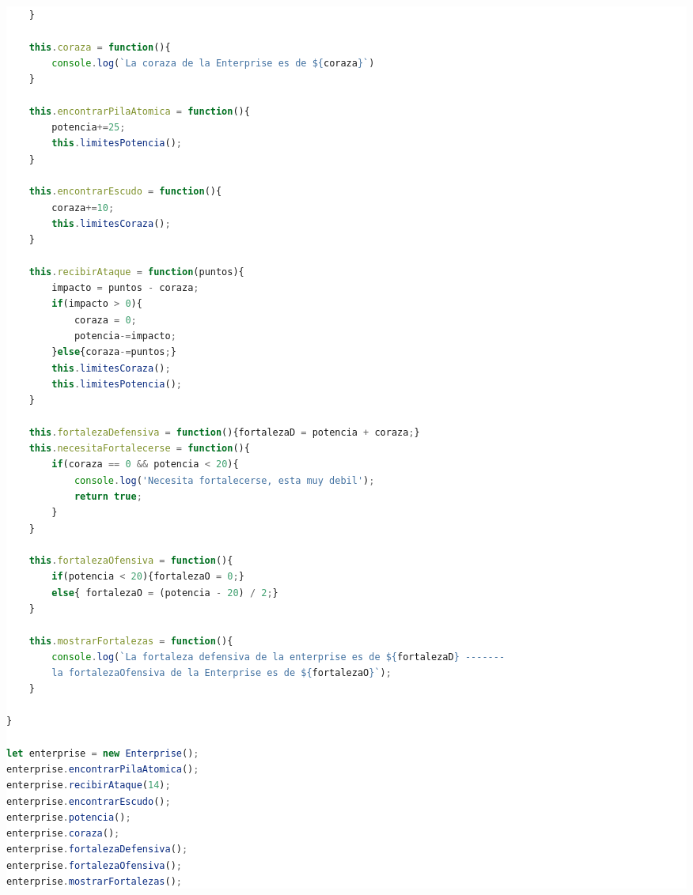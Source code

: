 ```javascript
    }

    this.coraza = function(){
        console.log(`La coraza de la Enterprise es de ${coraza}`)
    }

    this.encontrarPilaAtomica = function(){
        potencia+=25;
        this.limitesPotencia();
    }

    this.encontrarEscudo = function(){
        coraza+=10;
        this.limitesCoraza();        
    }

    this.recibirAtaque = function(puntos){
        impacto = puntos - coraza;
        if(impacto > 0){
            coraza = 0;
            potencia-=impacto;
        }else{coraza-=puntos;}
        this.limitesCoraza();
        this.limitesPotencia();
    }

    this.fortalezaDefensiva = function(){fortalezaD = potencia + coraza;}
    this.necesitaFortalecerse = function(){
        if(coraza == 0 && potencia < 20){ 
            console.log('Necesita fortalecerse, esta muy debil');
            return true;
        }
    }

    this.fortalezaOfensiva = function(){
        if(potencia < 20){fortalezaO = 0;}
        else{ fortalezaO = (potencia - 20) / 2;}
    }

    this.mostrarFortalezas = function(){
        console.log(`La fortaleza defensiva de la enterprise es de ${fortalezaD} -------
        la fortalezaOfensiva de la Enterprise es de ${fortalezaO}`);
    }

}

let enterprise = new Enterprise();
enterprise.encontrarPilaAtomica();
enterprise.recibirAtaque(14); 
enterprise.encontrarEscudo();
enterprise.potencia();
enterprise.coraza();
enterprise.fortalezaDefensiva();
enterprise.fortalezaOfensiva();
enterprise.mostrarFortalezas();


```